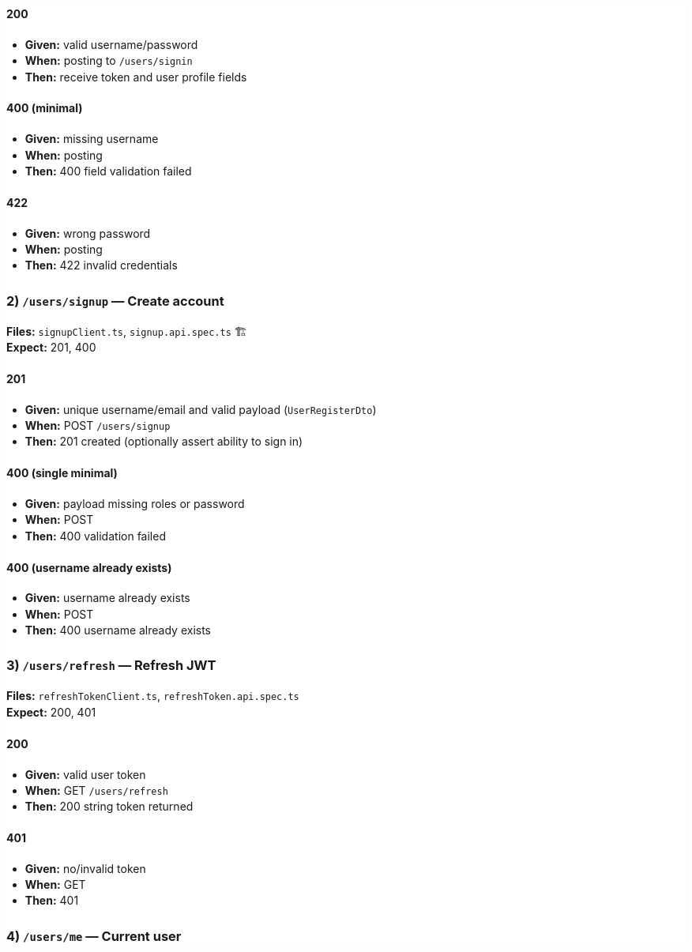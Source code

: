 #### 200
- **Given:** valid username/password
- **When:** posting to `/users/signin`
- **Then:** receive token and user profile fields

#### 400 (minimal)
- **Given:** missing username
- **When:** posting
- **Then:** 400 field validation failed

#### 422
- **Given:** wrong password
- **When:** posting
- **Then:** 422 invalid credentials

### 2) `/users/signup` — Create account

**Files:** `signupClient.ts`, `signup.api.spec.ts` 🏗️  
**Expect:** 201, 400

#### 201
- **Given:** unique username/email and valid payload (`UserRegisterDto`)
- **When:** POST `/users/signup`
- **Then:** 201 created (optionally assert ability to sign in)

#### 400 (single minimal)
- **Given:** payload missing roles or password
- **When:** POST
- **Then:** 400 validation failed

#### 400 (username already exists)
- **Given:** username already exists
- **When:** POST
- **Then:** 400 username already exists

### 3) `/users/refresh` — Refresh JWT

**Files:** `refreshTokenClient.ts`, `refreshToken.api.spec.ts`  
**Expect:** 200, 401

#### 200
- **Given:** valid user token
- **When:** GET `/users/refresh`
- **Then:** 200 string token returned

#### 401
- **Given:** no/invalid token
- **When:** GET
- **Then:** 401

### 4) `/users/me` — Current user
